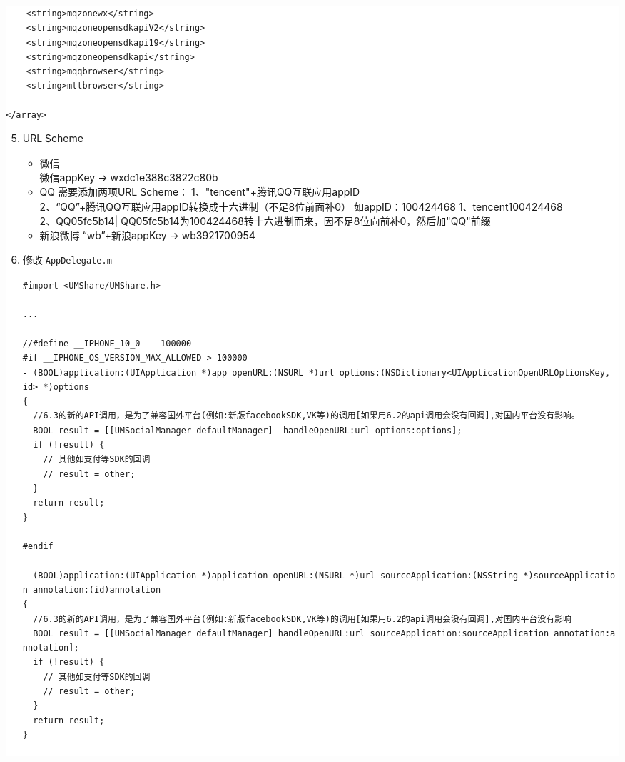 ```
    <string>mqzonewx</string>
    <string>mqzoneopensdkapiV2</string>
    <string>mqzoneopensdkapi19</string>
    <string>mqzoneopensdkapi</string>
    <string>mqqbrowser</string>
    <string>mttbrowser</string>

</array>
```

5. URL Scheme
	- 微信  
		微信appKey -> wxdc1e388c3822c80b
	- QQ
		需要添加两项URL Scheme：
        1、"tencent"+腾讯QQ互联应用appID  
        2、“QQ”+腾讯QQ互联应用appID转换成十六进制（不足8位前面补0）
        如appID：100424468 
        1、tencent100424468  
        2、QQ05fc5b14| QQ05fc5b14为100424468转十六进制而来，因不足8位向前补0，然后加"QQ"前缀
    - 新浪微博
    	“wb”+新浪appKey -> wb3921700954

6. 修改 `AppDelegate.m`

    ```oc
    #import <UMShare/UMShare.h>
    
    ...
    
    //#define __IPHONE_10_0    100000
    #if __IPHONE_OS_VERSION_MAX_ALLOWED > 100000
    - (BOOL)application:(UIApplication *)app openURL:(NSURL *)url options:(NSDictionary<UIApplicationOpenURLOptionsKey, id> *)options
    {
      //6.3的新的API调用，是为了兼容国外平台(例如:新版facebookSDK,VK等)的调用[如果用6.2的api调用会没有回调],对国内平台没有影响。
      BOOL result = [[UMSocialManager defaultManager]  handleOpenURL:url options:options];
      if (!result) {
        // 其他如支付等SDK的回调
        // result = other;
      }
      return result;
    }
    
    #endif
    
    - (BOOL)application:(UIApplication *)application openURL:(NSURL *)url sourceApplication:(NSString *)sourceApplication annotation:(id)annotation
    {
      //6.3的新的API调用，是为了兼容国外平台(例如:新版facebookSDK,VK等)的调用[如果用6.2的api调用会没有回调],对国内平台没有影响
      BOOL result = [[UMSocialManager defaultManager] handleOpenURL:url sourceApplication:sourceApplication annotation:annotation];
      if (!result) {
        // 其他如支付等SDK的回调
        // result = other;
      }
      return result;
    }
    